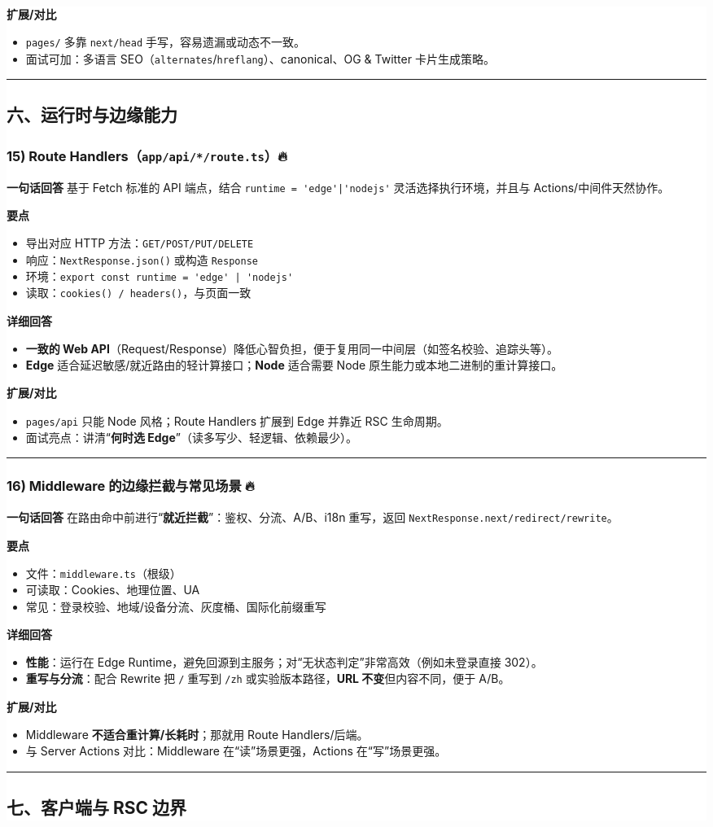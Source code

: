 **扩展/对比**

- `pages/` 多靠 `next/head` 手写，容易遗漏或动态不一致。
- 面试可加：多语言 SEO（`alternates`/`hreflang`）、canonical、OG & Twitter 卡片生成策略。

------

## 六、运行时与边缘能力

### 15) Route Handlers（`app/api/*/route.ts`）🔥

**一句话回答**
 基于 Fetch 标准的 API 端点，结合 `runtime = 'edge'|'nodejs'` 灵活选择执行环境，并且与 Actions/中间件天然协作。

**要点**

- 导出对应 HTTP 方法：`GET/POST/PUT/DELETE`
- 响应：`NextResponse.json()` 或构造 `Response`
- 环境：`export const runtime = 'edge' | 'nodejs'`
- 读取：`cookies() / headers()`，与页面一致

**详细回答**

- **一致的 Web API**（Request/Response）降低心智负担，便于复用同一中间层（如签名校验、追踪头等）。
- **Edge** 适合延迟敏感/就近路由的轻计算接口；**Node** 适合需要 Node 原生能力或本地二进制的重计算接口。

**扩展/对比**

- `pages/api` 只能 Node 风格；Route Handlers 扩展到 Edge 并靠近 RSC 生命周期。
- 面试亮点：讲清“**何时选 Edge**”（读多写少、轻逻辑、依赖最少）。

------

### 16) Middleware 的边缘拦截与常见场景 🔥

**一句话回答**
 在路由命中前进行“**就近拦截**”：鉴权、分流、A/B、i18n 重写，返回 `NextResponse.next/redirect/rewrite`。

**要点**

- 文件：`middleware.ts`（根级）
- 可读取：Cookies、地理位置、UA
- 常见：登录校验、地域/设备分流、灰度桶、国际化前缀重写

**详细回答**

- **性能**：运行在 Edge Runtime，避免回源到主服务；对“无状态判定”非常高效（例如未登录直接 302）。
- **重写与分流**：配合 Rewrite 把 `/` 重写到 `/zh` 或实验版本路径，**URL 不变**但内容不同，便于 A/B。

**扩展/对比**

- Middleware **不适合重计算/长耗时**；那就用 Route Handlers/后端。
- 与 Server Actions 对比：Middleware 在“读”场景更强，Actions 在“写”场景更强。

------

## 七、客户端与 RSC 边界
